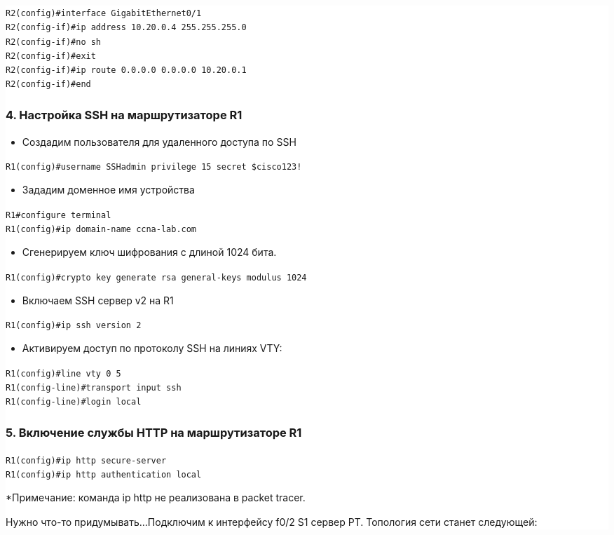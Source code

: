 ```
R2(config)#interface GigabitEthernet0/1
R2(config-if)#ip address 10.20.0.4 255.255.255.0
R2(config-if)#no sh
R2(config-if)#exit
R2(config-if)#ip route 0.0.0.0 0.0.0.0 10.20.0.1
R2(config-if)#end
```

### 4. Настройка SSH на маршрутизаторе R1

- Создадим пользователя для удаленного доступа по SSH
```
R1(config)#username SSHadmin privilege 15 secret $cisco123!
```
- Зададим доменное имя устройства
```
R1#configure terminal
R1(config)#ip domain-name ccna-lab.com
```
- Сгенерируем ключ шифрования с длиной 1024 бита.
```
R1(config)#crypto key generate rsa general-keys modulus 1024
```
- Включаем SSH сервер v2 на R1
```
R1(config)#ip ssh version 2
```
- Активируем доступ по протоколу SSH на линиях VTY:
```
R1(config)#line vty 0 5 
R1(config-line)#transport input ssh
R1(config-line)#login local
```

### 5. Включение службы HTTP на маршрутизаторе R1
```
R1(config)#ip http secure-server
R1(config)#ip http authentication local
```
*Примечание: команда ip http не реализована в packet tracer.

Нужно что-то придумывать...Подключим к интерфейсу f0/2 S1 сервер PT.
Топология сети станет следующей:
